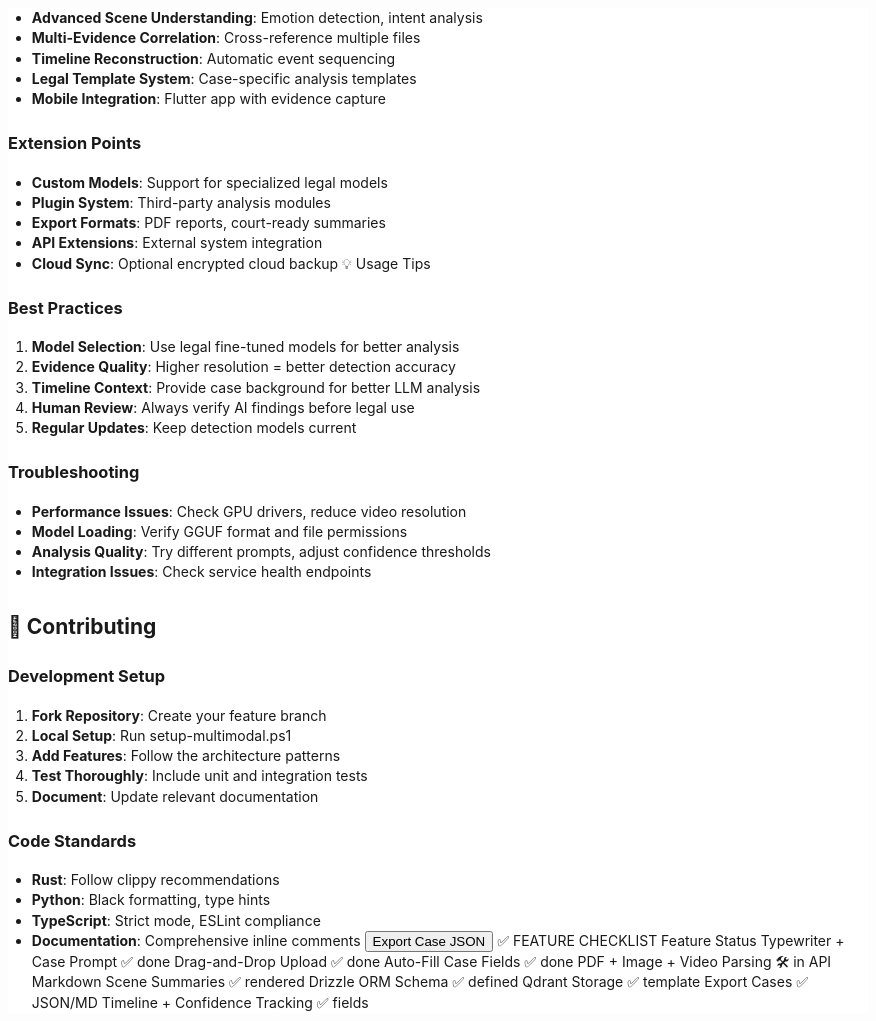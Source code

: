 - **Advanced Scene Understanding**: Emotion detection, intent analysis
- **Multi-Evidence Correlation**: Cross-reference multiple files
- **Timeline Reconstruction**: Automatic event sequencing  
- **Legal Template System**: Case-specific analysis templates
- **Mobile Integration**: Flutter app with evidence capture
### Extension Points
- **Custom Models**: Support for specialized legal models
- **Plugin System**: Third-party analysis modules
- **Export Formats**: PDF reports, court-ready summaries
- **API Extensions**: External system integration
- **Cloud Sync**: Optional encrypted cloud backup
💡 Usage Tips
### Best Practices
1. **Model Selection**: Use legal fine-tuned models for better analysis
2. **Evidence Quality**: Higher resolution = better detection accuracy
3. **Timeline Context**: Provide case background for better LLM analysis
4. **Human Review**: Always verify AI findings before legal use
5. **Regular Updates**: Keep detection models current
### Troubleshooting
- **Performance Issues**: Check GPU drivers, reduce video resolution
- **Model Loading**: Verify GGUF format and file permissions
- **Analysis Quality**: Try different prompts, adjust confidence thresholds
- **Integration Issues**: Check service health endpoints
## 🤝 Contributing
### Development Setup
1. **Fork Repository**: Create your feature branch
2. **Local Setup**: Run setup-multimodal.ps1
3. **Add Features**: Follow the architecture patterns
4. **Test Thoroughly**: Include unit and integration tests
5. **Document**: Update relevant documentation
### Code Standards
- **Rust**: Follow clippy recommendations
- **Python**: Black formatting, type hints
- **TypeScript**: Strict mode, ESLint compliance
- **Documentation**: Comprehensive inline comments
<button on:click={exportCase} class="btn btn-secondary">Export Case JSON</button>
✅ FEATURE CHECKLIST
Feature	Status
Typewriter + Case Prompt	✅ done
Drag-and-Drop Upload	✅ done
Auto-Fill Case Fields	✅ done
PDF + Image + Video Parsing	🛠️ in API
Markdown Scene Summaries	✅ rendered
Drizzle ORM Schema	✅ defined
Qdrant Storage	✅ template
Export Cases	✅ JSON/MD
Timeline + Confidence Tracking	✅ fields
